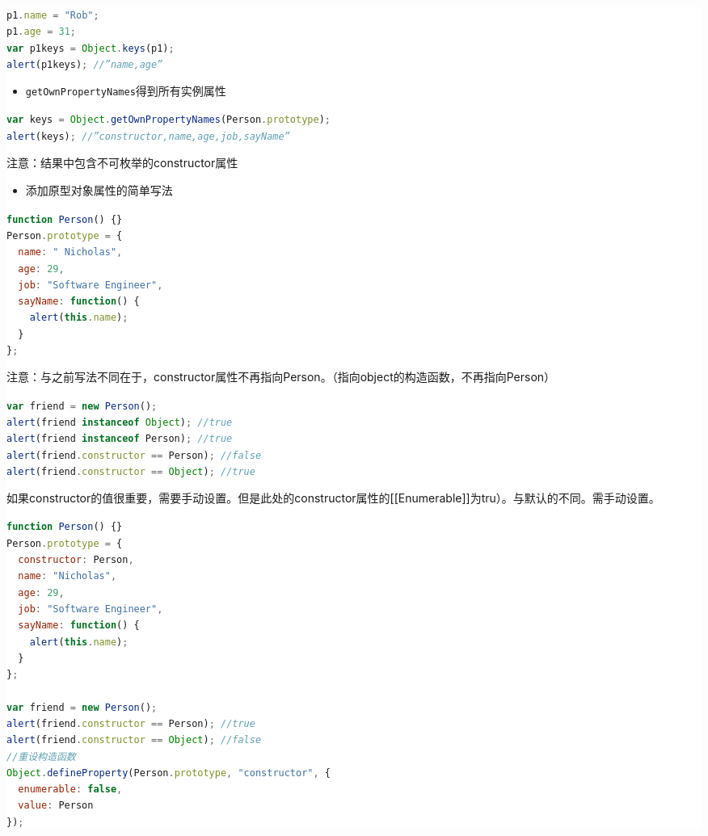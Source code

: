 ```javascript
p1.name = "Rob";
p1.age = 31;
var p1keys = Object.keys(p1);
alert(p1keys); //”name,age”
```
* `getOwnPropertyNames`得到所有实例属性

```javascript
var keys = Object.getOwnPropertyNames(Person.prototype);
alert(keys); //”constructor,name,age,job,sayName”
```    

注意：结果中包含不可枚举的constructor属性

* 添加原型对象属性的简单写法  

```javascript
function Person() {}
Person.prototype = {
  name: " Nicholas",
  age: 29,
  job: "Software Engineer",
  sayName: function() {
    alert(this.name);
  }
};
```   
注意：与之前写法不同在于，constructor属性不再指向Person。（指向object的构造函数，不再指向Person）

```javascript
var friend = new Person();
alert(friend instanceof Object); //true
alert(friend instanceof Person); //true
alert(friend.constructor == Person); //false
alert(friend.constructor == Object); //true
```

如果constructor的值很重要，需要手动设置。但是此处的constructor属性的[[Enumerable]]为tru）。与默认的不同。需手动设置。

```javascript
function Person() {}
Person.prototype = {
  constructor: Person,
  name: "Nicholas",
  age: 29,
  job: "Software Engineer",
  sayName: function() {
    alert(this.name);
  }
};

var friend = new Person();
alert(friend.constructor == Person); //true
alert(friend.constructor == Object); //false
//重设构造函数
Object.defineProperty(Person.prototype, "constructor", {
  enumerable: false,
  value: Person
});
```  
